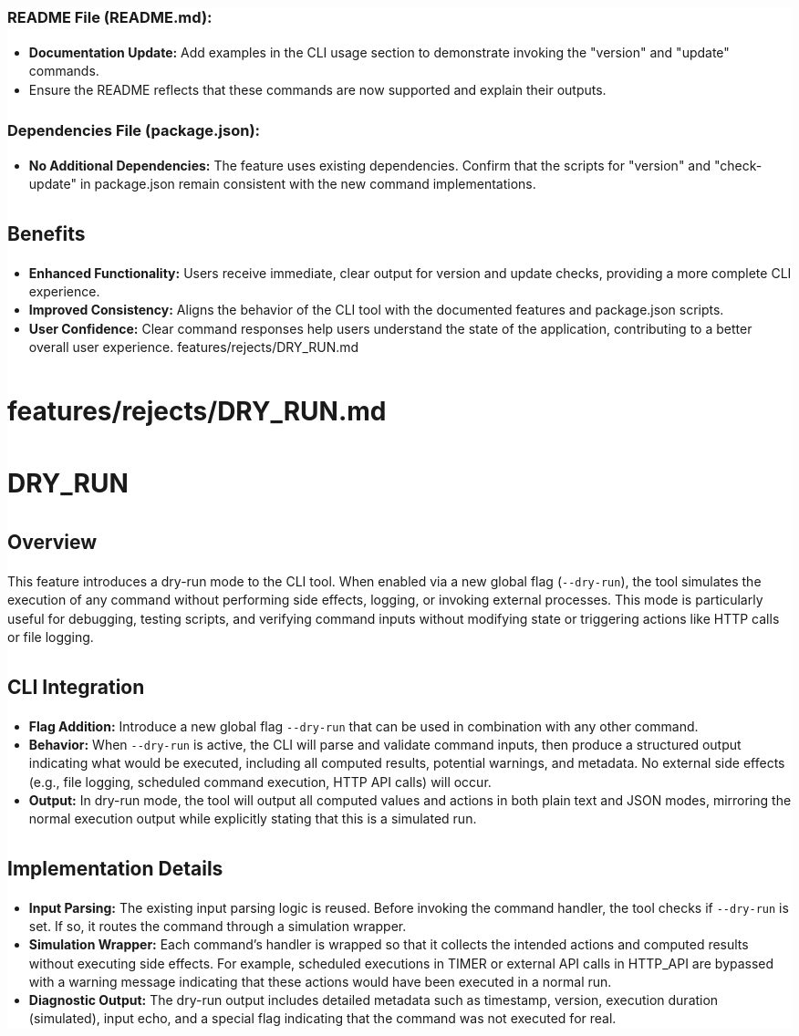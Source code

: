 ### README File (README.md):
- **Documentation Update:** Add examples in the CLI usage section to demonstrate invoking the "version" and "update" commands.
- Ensure the README reflects that these commands are now supported and explain their outputs.

### Dependencies File (package.json):
- **No Additional Dependencies:** The feature uses existing dependencies. Confirm that the scripts for "version" and "check-update" in package.json remain consistent with the new command implementations.

## Benefits

- **Enhanced Functionality:** Users receive immediate, clear output for version and update checks, providing a more complete CLI experience.
- **Improved Consistency:** Aligns the behavior of the CLI tool with the documented features and package.json scripts.
- **User Confidence:** Clear command responses help users understand the state of the application, contributing to a better overall user experience.
features/rejects/DRY_RUN.md
# features/rejects/DRY_RUN.md
# DRY_RUN

## Overview
This feature introduces a dry-run mode to the CLI tool. When enabled via a new global flag (`--dry-run`), the tool simulates the execution of any command without performing side effects, logging, or invoking external processes. This mode is particularly useful for debugging, testing scripts, and verifying command inputs without modifying state or triggering actions like HTTP calls or file logging.

## CLI Integration
- **Flag Addition:** Introduce a new global flag `--dry-run` that can be used in combination with any other command.
- **Behavior:** When `--dry-run` is active, the CLI will parse and validate command inputs, then produce a structured output indicating what would be executed, including all computed results, potential warnings, and metadata. No external side effects (e.g., file logging, scheduled command execution, HTTP API calls) will occur.
- **Output:** In dry-run mode, the tool will output all computed values and actions in both plain text and JSON modes, mirroring the normal execution output while explicitly stating that this is a simulated run.

## Implementation Details
- **Input Parsing:** The existing input parsing logic is reused. Before invoking the command handler, the tool checks if `--dry-run` is set. If so, it routes the command through a simulation wrapper.
- **Simulation Wrapper:** Each command’s handler is wrapped so that it collects the intended actions and computed results without executing side effects. For example, scheduled executions in TIMER or external API calls in HTTP_API are bypassed with a warning message indicating that these actions would have been executed in a normal run.
- **Diagnostic Output:** The dry-run output includes detailed metadata such as timestamp, version, execution duration (simulated), input echo, and a special flag indicating that the command was not executed for real.
